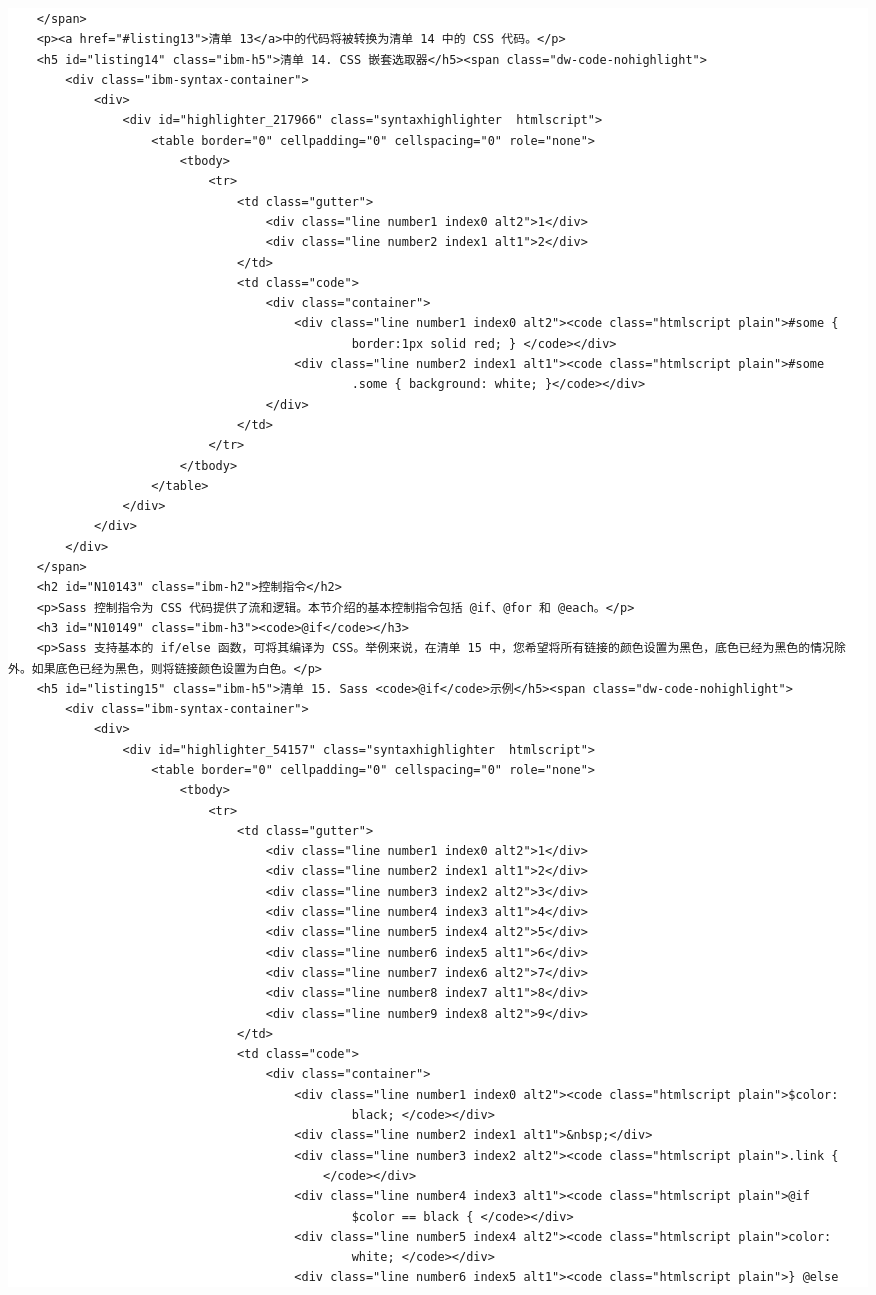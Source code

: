         </span>
        <p><a href="#listing13">清单 13</a>中的代码将被转换为清单 14 中的 CSS 代码。</p>
        <h5 id="listing14" class="ibm-h5">清单 14. CSS 嵌套选取器</h5><span class="dw-code-nohighlight">
            <div class="ibm-syntax-container">
                <div>
                    <div id="highlighter_217966" class="syntaxhighlighter  htmlscript">
                        <table border="0" cellpadding="0" cellspacing="0" role="none">
                            <tbody>
                                <tr>
                                    <td class="gutter">
                                        <div class="line number1 index0 alt2">1</div>
                                        <div class="line number2 index1 alt1">2</div>
                                    </td>
                                    <td class="code">
                                        <div class="container">
                                            <div class="line number1 index0 alt2"><code class="htmlscript plain">#some {
                                                    border:1px solid red; } </code></div>
                                            <div class="line number2 index1 alt1"><code class="htmlscript plain">#some
                                                    .some { background: white; }</code></div>
                                        </div>
                                    </td>
                                </tr>
                            </tbody>
                        </table>
                    </div>
                </div>
            </div>
        </span>
        <h2 id="N10143" class="ibm-h2">控制指令</h2>
        <p>Sass 控制指令为 CSS 代码提供了流和逻辑。本节介绍的基本控制指令包括 @if、@for 和 @each。</p>
        <h3 id="N10149" class="ibm-h3"><code>@if</code></h3>
        <p>Sass 支持基本的 if/else 函数，可将其编译为 CSS。举例来说，在清单 15 中，您希望将所有链接的颜色设置为黑色，底色已经为黑色的情况除外。如果底色已经为黑色，则将链接颜色设置为白色。</p>
        <h5 id="listing15" class="ibm-h5">清单 15. Sass <code>@if</code>示例</h5><span class="dw-code-nohighlight">
            <div class="ibm-syntax-container">
                <div>
                    <div id="highlighter_54157" class="syntaxhighlighter  htmlscript">
                        <table border="0" cellpadding="0" cellspacing="0" role="none">
                            <tbody>
                                <tr>
                                    <td class="gutter">
                                        <div class="line number1 index0 alt2">1</div>
                                        <div class="line number2 index1 alt1">2</div>
                                        <div class="line number3 index2 alt2">3</div>
                                        <div class="line number4 index3 alt1">4</div>
                                        <div class="line number5 index4 alt2">5</div>
                                        <div class="line number6 index5 alt1">6</div>
                                        <div class="line number7 index6 alt2">7</div>
                                        <div class="line number8 index7 alt1">8</div>
                                        <div class="line number9 index8 alt2">9</div>
                                    </td>
                                    <td class="code">
                                        <div class="container">
                                            <div class="line number1 index0 alt2"><code class="htmlscript plain">$color:
                                                    black; </code></div>
                                            <div class="line number2 index1 alt1">&nbsp;</div>
                                            <div class="line number3 index2 alt2"><code class="htmlscript plain">.link {
                                                </code></div>
                                            <div class="line number4 index3 alt1"><code class="htmlscript plain">@if
                                                    $color == black { </code></div>
                                            <div class="line number5 index4 alt2"><code class="htmlscript plain">color:
                                                    white; </code></div>
                                            <div class="line number6 index5 alt1"><code class="htmlscript plain">} @else